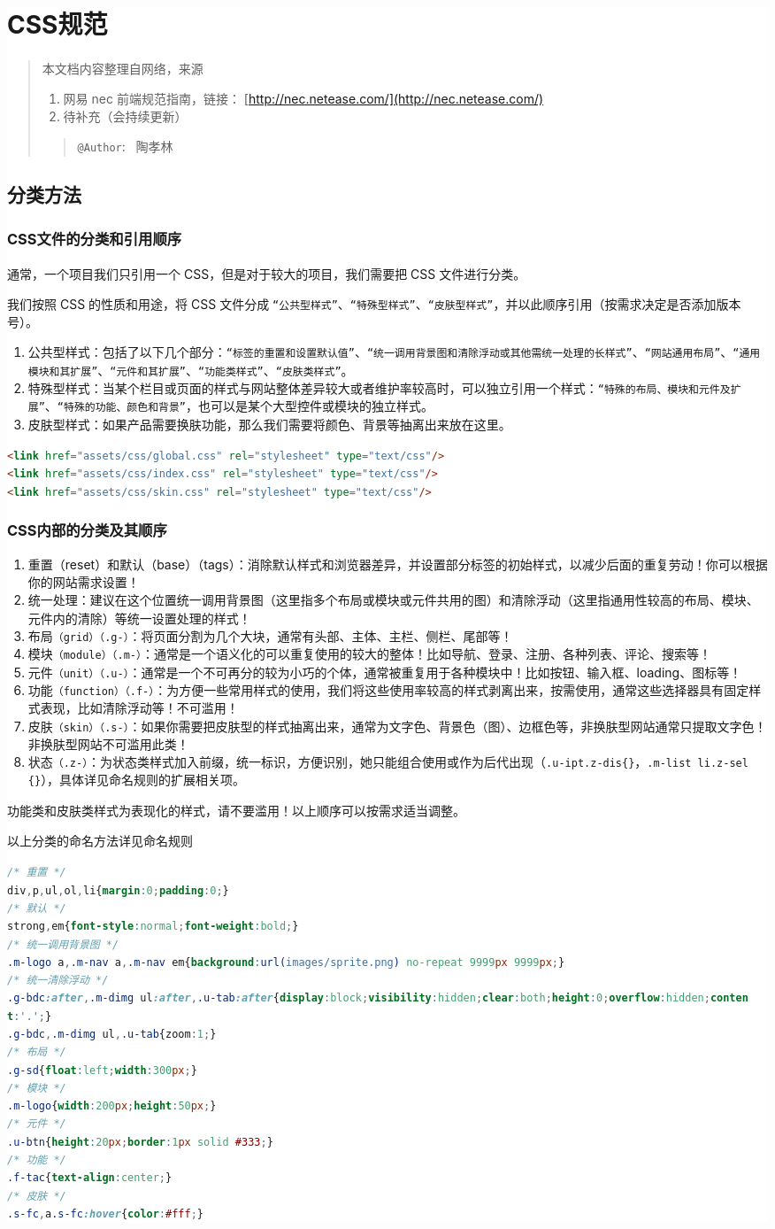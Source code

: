 # CSS规范

> 本文档内容整理自网络，来源
> 1. 网易 nec 前端规范指南，链接： [http://nec.netease.com/](http://nec.netease.com/)
> 2. 待补充（会持续更新）
>> `@Author`: &nbsp;&nbsp;陶孝林

## 分类方法

### CSS文件的分类和引用顺序

通常，一个项目我们只引用一个 CSS，但是对于较大的项目，我们需要把 CSS 文件进行分类。

我们按照 CSS 的性质和用途，将 CSS 文件分成 `“公共型样式”`、`“特殊型样式”`、`“皮肤型样式”`，并以此顺序引用（按需求决定是否添加版本号）。

1. 公共型样式：包括了以下几个部分：`“标签的重置和设置默认值”`、`“统一调用背景图和清除浮动或其他需统一处理的长样式”`、`“网站通用布局”`、`“通用模块和其扩展”`、`“元件和其扩展”`、`“功能类样式”`、`“皮肤类样式”`。
2. 特殊型样式：当某个栏目或页面的样式与网站整体差异较大或者维护率较高时，可以独立引用一个样式：`“特殊的布局、模块和元件及扩展”`、`“特殊的功能、颜色和背景”`，也可以是某个大型控件或模块的独立样式。
3. 皮肤型样式：如果产品需要换肤功能，那么我们需要将颜色、背景等抽离出来放在这里。

```html
<link href="assets/css/global.css" rel="stylesheet" type="text/css"/>
<link href="assets/css/index.css" rel="stylesheet" type="text/css"/>
<link href="assets/css/skin.css" rel="stylesheet" type="text/css"/>
```

### CSS内部的分类及其顺序

1. 重置（reset）和默认（base）（tags）：消除默认样式和浏览器差异，并设置部分标签的初始样式，以减少后面的重复劳动！你可以根据你的网站需求设置！
2. 统一处理：建议在这个位置统一调用背景图（这里指多个布局或模块或元件共用的图）和清除浮动（这里指通用性较高的布局、模块、元件内的清除）等统一设置处理的样式！
3. 布局`（grid）（.g-）`：将页面分割为几个大块，通常有头部、主体、主栏、侧栏、尾部等！
4. 模块`（module）（.m-）`：通常是一个语义化的可以重复使用的较大的整体！比如导航、登录、注册、各种列表、评论、搜索等！
5. 元件`（unit）（.u-）`：通常是一个不可再分的较为小巧的个体，通常被重复用于各种模块中！比如按钮、输入框、loading、图标等！
6. 功能`（function）（.f-）`：为方便一些常用样式的使用，我们将这些使用率较高的样式剥离出来，按需使用，通常这些选择器具有固定样式表现，比如清除浮动等！不可滥用！
7. 皮肤`（skin）（.s-）`：如果你需要把皮肤型的样式抽离出来，通常为文字色、背景色（图）、边框色等，非换肤型网站通常只提取文字色！非换肤型网站不可滥用此类！
8. 状态`（.z-）`：为状态类样式加入前缀，统一标识，方便识别，她只能组合使用或作为后代出现（`.u-ipt.z-dis{}`，`.m-list li.z-sel{}`），具体详见命名规则的扩展相关项。

功能类和皮肤类样式为表现化的样式，请不要滥用！以上顺序可以按需求适当调整。

以上分类的命名方法详见命名规则

```css
/* 重置 */
div,p,ul,ol,li{margin:0;padding:0;}
/* 默认 */
strong,em{font-style:normal;font-weight:bold;}
/* 统一调用背景图 */
.m-logo a,.m-nav a,.m-nav em{background:url(images/sprite.png) no-repeat 9999px 9999px;}
/* 统一清除浮动 */
.g-bdc:after,.m-dimg ul:after,.u-tab:after{display:block;visibility:hidden;clear:both;height:0;overflow:hidden;content:'.';}
.g-bdc,.m-dimg ul,.u-tab{zoom:1;}
/* 布局 */
.g-sd{float:left;width:300px;}
/* 模块 */
.m-logo{width:200px;height:50px;}
/* 元件 */
.u-btn{height:20px;border:1px solid #333;}
/* 功能 */
.f-tac{text-align:center;}
/* 皮肤 */
.s-fc,a.s-fc:hover{color:#fff;}
```
